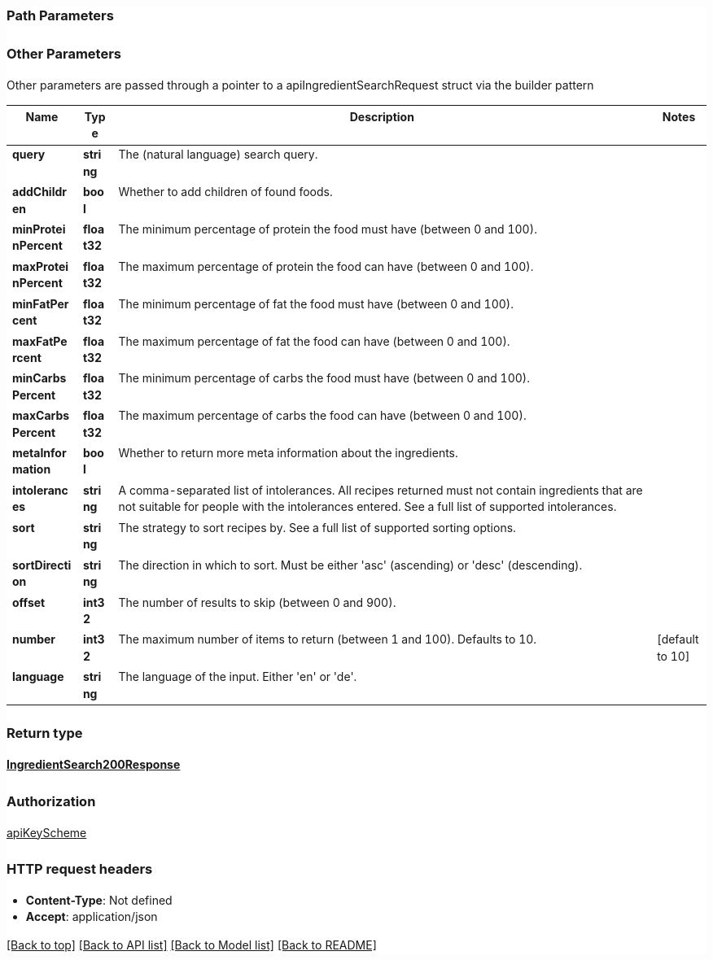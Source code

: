### Path Parameters



### Other Parameters

Other parameters are passed through a pointer to a apiIngredientSearchRequest struct via the builder pattern


Name | Type | Description  | Notes
------------- | ------------- | ------------- | -------------
 **query** | **string** | The (natural language) search query. | 
 **addChildren** | **bool** | Whether to add children of found foods. | 
 **minProteinPercent** | **float32** | The minimum percentage of protein the food must have (between 0 and 100). | 
 **maxProteinPercent** | **float32** | The maximum percentage of protein the food can have (between 0 and 100). | 
 **minFatPercent** | **float32** | The minimum percentage of fat the food must have (between 0 and 100). | 
 **maxFatPercent** | **float32** | The maximum percentage of fat the food can have (between 0 and 100). | 
 **minCarbsPercent** | **float32** | The minimum percentage of carbs the food must have (between 0 and 100). | 
 **maxCarbsPercent** | **float32** | The maximum percentage of carbs the food can have (between 0 and 100). | 
 **metaInformation** | **bool** | Whether to return more meta information about the ingredients. | 
 **intolerances** | **string** | A comma-separated list of intolerances. All recipes returned must not contain ingredients that are not suitable for people with the intolerances entered. See a full list of supported intolerances. | 
 **sort** | **string** | The strategy to sort recipes by. See a full list of supported sorting options. | 
 **sortDirection** | **string** | The direction in which to sort. Must be either &#39;asc&#39; (ascending) or &#39;desc&#39; (descending). | 
 **offset** | **int32** | The number of results to skip (between 0 and 900). | 
 **number** | **int32** | The maximum number of items to return (between 1 and 100). Defaults to 10. | [default to 10]
 **language** | **string** | The language of the input. Either &#39;en&#39; or &#39;de&#39;. | 

### Return type

[**IngredientSearch200Response**](IngredientSearch200Response.md)

### Authorization

[apiKeyScheme](../README.md#apiKeyScheme)

### HTTP request headers

- **Content-Type**: Not defined
- **Accept**: application/json

[[Back to top]](#) [[Back to API list]](../README.md#documentation-for-api-endpoints)
[[Back to Model list]](../README.md#documentation-for-models)
[[Back to README]](../README.md)
